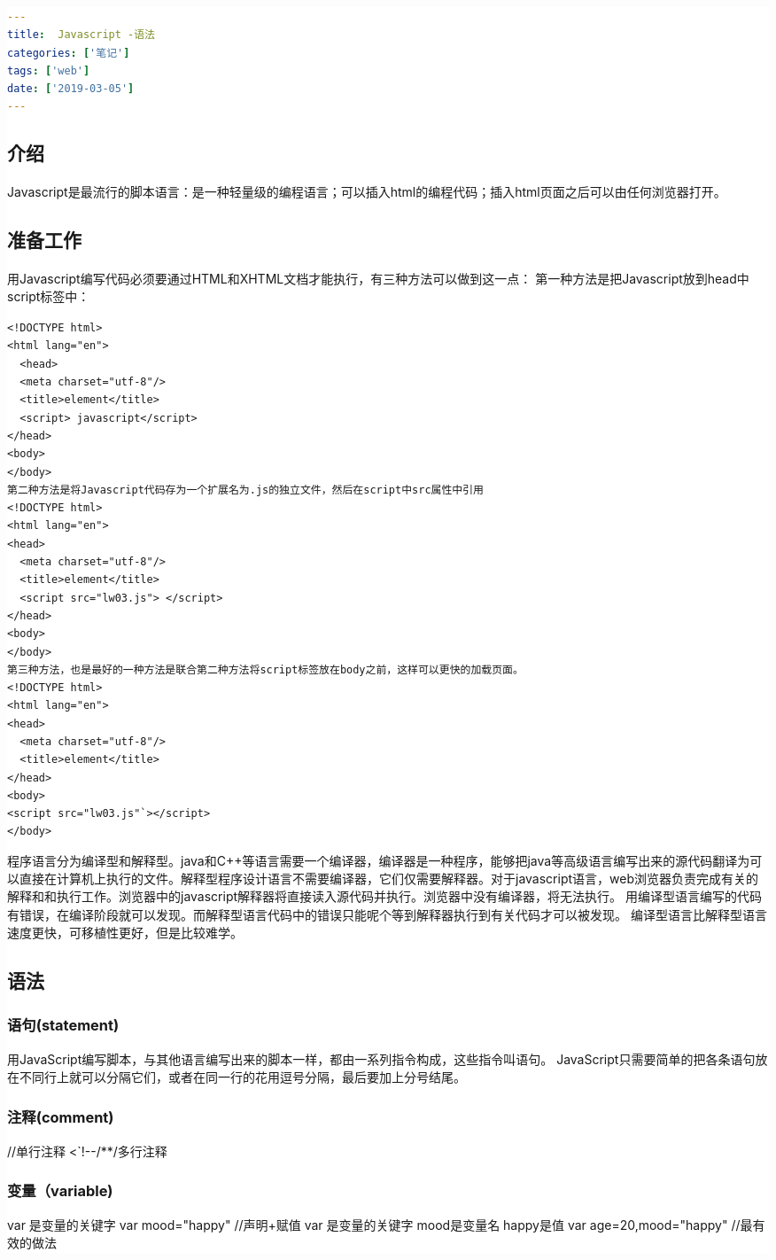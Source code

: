 ```yaml
---
title:  Javascript -语法
categories: ['笔记']
tags: ['web']
date: ['2019-03-05']
---
```

## 介绍
Javascript是最流行的脚本语言：是一种轻量级的编程语言；可以插入html的编程代码；插入html页面之后可以由任何浏览器打开。
## 准备工作
用Javascript编写代码必须要通过HTML和XHTML文档才能执行，有三种方法可以做到这一点：
第一种方法是把Javascript放到head中script标签中：

```JS
<!DOCTYPE html>
<html lang="en">
  <head>
  <meta charset="utf-8"/>
  <title>element</title>
  <script> javascript</script>
</head>
<body>
</body>
第二种方法是将Javascript代码存为一个扩展名为.js的独立文件，然后在script中src属性中引用
<!DOCTYPE html>
<html lang="en">
<head>
  <meta charset="utf-8"/>
  <title>element</title>
  <script src="lw03.js"> </script>
</head>
<body>
</body>
第三种方法，也是最好的一种方法是联合第二种方法将script标签放在body之前，这样可以更快的加载页面。
<!DOCTYPE html>
<html lang="en">
<head>
  <meta charset="utf-8"/>
  <title>element</title>
</head>
<body>
<script src="lw03.js"`></script>
</body>
```
程序语言分为编译型和解释型。java和C++等语言需要一个编译器，编译器是一种程序，能够把java等高级语言编写出来的源代码翻译为可以直接在计算机上执行的文件。解释型程序设计语言不需要编译器，它们仅需要解释器。对于javascript语言，web浏览器负责完成有关的解释和和执行工作。浏览器中的javascript解释器将直接读入源代码并执行。浏览器中没有编译器，将无法执行。
用编译型语言编写的代码有错误，在编译阶段就可以发现。而解释型语言代码中的错误只能呢个等到解释器执行到有关代码才可以被发现。
编译型语言比解释型语言速度更快，可移植性更好，但是比较难学。
## 语法
### 语句(statement)
用JavaScript编写脚本，与其他语言编写出来的脚本一样，都由一系列指令构成，这些指令叫语句。
JavaScript只需要简单的把各条语句放在不同行上就可以分隔它们，或者在同一行的花用逗号分隔，最后要加上分号结尾。
### 注释(comment)
//单行注释  <`!--/**/多行注释
### 变量（variable)
var 是变量的关键字
var mood="happy"   //声明+赋值  var 是变量的关键字  mood是变量名  happy是值
var age=20,mood="happy" //最有效的做法